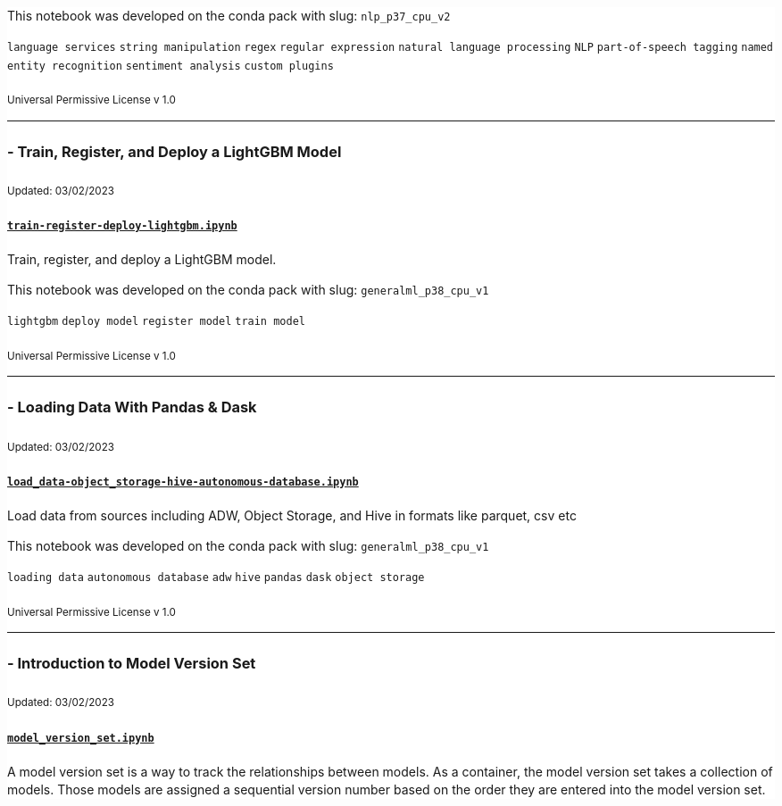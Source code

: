 This notebook was developed on the conda pack with slug: `nlp_p37_cpu_v2`

 
`language services`  `string manipulation`  `regex`  `regular expression`  `natural language processing`  `NLP`  `part-of-speech tagging`  `named entity recognition`  `sentiment analysis`  `custom plugins`

<sub>Universal Permissive License v 1.0</sup>

---
### <a name="train-register-deploy-lightgbm.ipynb"></a> - Train, Register, and Deploy a LightGBM Model

<sub>Updated: 03/02/2023</sub>
#### [`train-register-deploy-lightgbm.ipynb`](train-register-deploy-lightgbm.ipynb)

 
Train, register, and deploy a LightGBM model.

This notebook was developed on the conda pack with slug: `generalml_p38_cpu_v1`

 
`lightgbm`  `deploy model`  `register model`  `train model`

<sub>Universal Permissive License v 1.0</sup>

---
### <a name="load_data-object_storage-hive-autonomous-database.ipynb"></a> - Loading Data With Pandas & Dask

<sub>Updated: 03/02/2023</sub>
#### [`load_data-object_storage-hive-autonomous-database.ipynb`](load_data-object_storage-hive-autonomous-database.ipynb)

 
Load data from sources including ADW, Object Storage, and Hive in formats like parquet, csv etc

This notebook was developed on the conda pack with slug: `generalml_p38_cpu_v1`

 
`loading data`  `autonomous database`  `adw`  `hive`  `pandas`  `dask`  `object storage`

<sub>Universal Permissive License v 1.0</sup>

---
### <a name="model_version_set.ipynb"></a> - Introduction to Model Version Set

<sub>Updated: 03/02/2023</sub>
#### [`model_version_set.ipynb`](model_version_set.ipynb)

 
A model version set is a way to track the relationships between models. As a container, the model version set takes a collection of models. Those models are assigned a sequential version number based on the order they are entered into the model version set.
